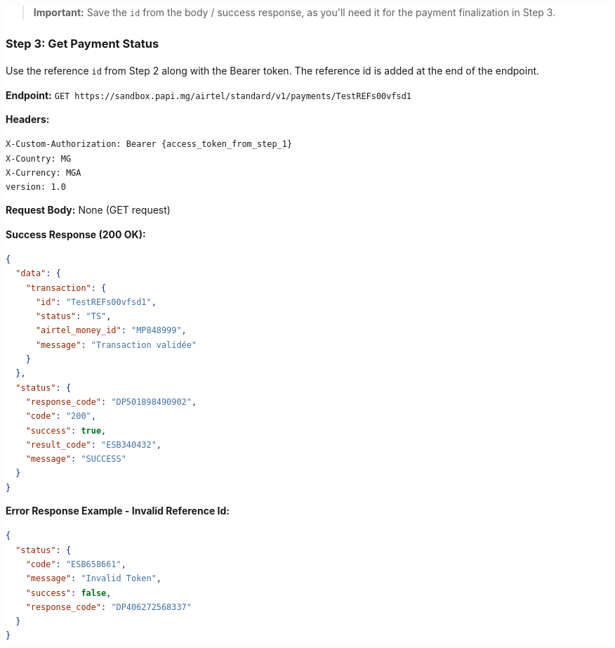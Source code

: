 > **Important:** Save the `id` from the body / success response, as you'll need it for the payment finalization in 
> Step 3.

### Step 3: Get Payment Status

Use the reference `id` from Step 2 along with the Bearer token. The reference id is added at the end of the endpoint.

**Endpoint:** `GET https://sandbox.papi.mg/airtel/standard/v1/payments/TestREFs00vfsd1`

**Headers:**
```
X-Custom-Authorization: Bearer {access_token_from_step_1}
X-Country: MG
X-Currency: MGA
version: 1.0
```

**Request Body:**
None (GET request)

**Success Response (200 OK):**
```json
{
  "data": {
    "transaction": {
      "id": "TestREFs00vfsd1",
      "status": "TS",
      "airtel_money_id": "MP848999",
      "message": "Transaction validée"
    }
  },
  "status": {
    "response_code": "DP501898490902",
    "code": "200",
    "success": true,
    "result_code": "ESB340432",
    "message": "SUCCESS"
  }
}
```

**Error Response Example - Invalid Reference Id:**
```json
{
  "status": {
    "code": "ESB658661",
    "message": "Invalid Token",
    "success": false,
    "response_code": "DP406272568337"
  }
}
```
